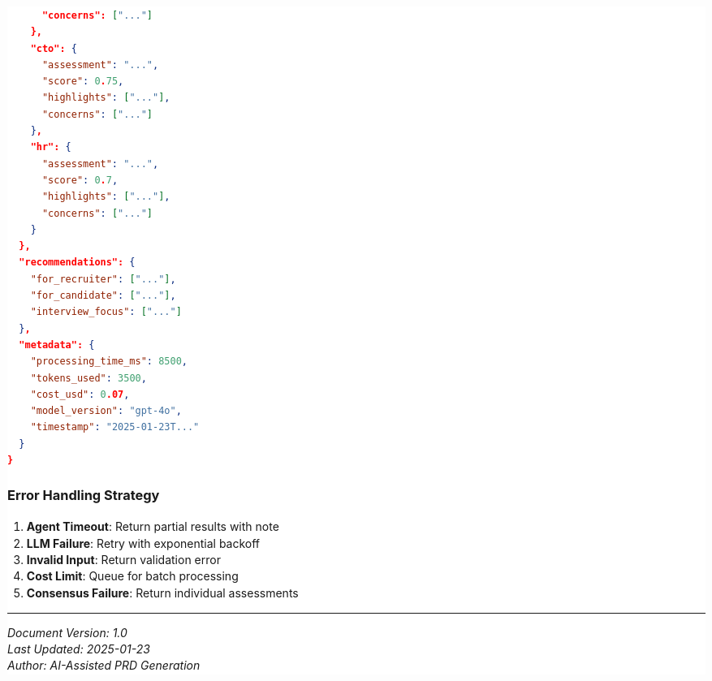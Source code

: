 ```json
      "concerns": ["..."]
    },
    "cto": {
      "assessment": "...",
      "score": 0.75,
      "highlights": ["..."],
      "concerns": ["..."]
    },
    "hr": {
      "assessment": "...",
      "score": 0.7,
      "highlights": ["..."],
      "concerns": ["..."]
    }
  },
  "recommendations": {
    "for_recruiter": ["..."],
    "for_candidate": ["..."],
    "interview_focus": ["..."]
  },
  "metadata": {
    "processing_time_ms": 8500,
    "tokens_used": 3500,
    "cost_usd": 0.07,
    "model_version": "gpt-4o",
    "timestamp": "2025-01-23T..."
  }
}
```

### Error Handling Strategy

1. **Agent Timeout**: Return partial results with note
2. **LLM Failure**: Retry with exponential backoff
3. **Invalid Input**: Return validation error
4. **Cost Limit**: Queue for batch processing
5. **Consensus Failure**: Return individual assessments

---

_Document Version: 1.0_  
_Last Updated: 2025-01-23_  
_Author: AI-Assisted PRD Generation_
